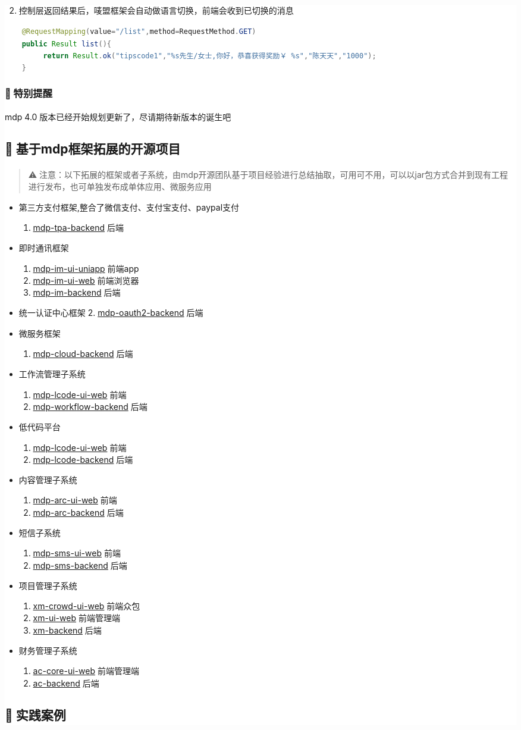 2. 控制层返回结果后，唛盟框架会自动做语言切换，前端会收到已切换的消息
```java
	@RequestMapping(value="/list",method=RequestMethod.GET)
	public Result list(){
		 return Result.ok("tipscode1","%s先生/女士,你好，恭喜获得奖励￥ %s","陈天天","1000"); 
	}
```
### 🔔️ 特别提醒


mdp 4.0 版本已经开始规划更新了，尽请期待新版本的诞生吧


## 🚀 基于mdp框架拓展的开源项目
>⚠️ 注意：以下拓展的框架或者子系统，由mdp开源团队基于项目经验进行总结抽取，可用可不用，可以以jar包方式合并到现有工程进行发布，也可单独发布成单体应用、微服务应用

- 第三方支付框架,整合了微信支付、支付宝支付、paypal支付
  1. [mdp-tpa-backend](https://gitee.com/maimengcloud/mdp-tpa-backend) 后端

- 即时通讯框架
  1. [mdp-im-ui-uniapp](https://gitee.com/maimengcloud/mdp-im-ui-uniapp) 前端app
  2. [mdp-im-ui-web](https://gitee.com/maimengcloud/mdp-im-ui-web) 前端浏览器
  3. [mdp-im-backend](https://gitee.com/maimengcloud/mdp-im-backend) 后端

- 统一认证中心框架
  2. [mdp-oauth2-backend](https://gitee.com/maimengcloud/mdp-oauth2-backend) 后端

- 微服务框架
  1. [mdp-cloud-backend](https://gitee.com/maimengcloud/mdp-cloud-backend) 后端

- 工作流管理子系统
  1. [mdp-lcode-ui-web](https://gitee.com/maimengcloud/mdp-lcode-ui-web) 前端 
  3. [mdp-workflow-backend](https://gitee.com/maimengcloud/mdp-workflow-backend) 后端

- 低代码平台
  1. [mdp-lcode-ui-web](https://gitee.com/maimengcloud/mdp-lcode-ui-web) 前端 
  2. [mdp-lcode-backend](https://gitee.com/maimengcloud/mdp-lcode-backend) 后端

- 内容管理子系统
  1. [mdp-arc-ui-web](https://gitee.com/maimengcloud/mdp-arc-ui-web) 前端
  2. [mdp-arc-backend](https://gitee.com/maimengcloud/mdp-arc-backend) 后端

- 短信子系统
  1. [mdp-sms-ui-web](https://gitee.com/maimengcloud/mdp-sms-ui-web) 前端
  2. [mdp-sms-backend](https://gitee.com/maimengcloud/mdp-sms-backend) 后端

- 项目管理子系统
  1. [xm-crowd-ui-web](https://gitee.com/maimengcloud/xm-crowd-ui-web) 前端众包 
  2. [xm-ui-web](https://gitee.com/maimengcloud/xm-ui-web) 前端管理端
  3. [xm-backend](https://gitee.com/maimengcloud/xm-backend) 后端

- 财务管理子系统
  1. [ac-core-ui-web](https://gitee.com/maimengcloud/ac-ui-web) 前端管理端
  2. [ac-backend](https://gitee.com/maimengcloud/ac-backend) 后端

## 💯 实践案例
